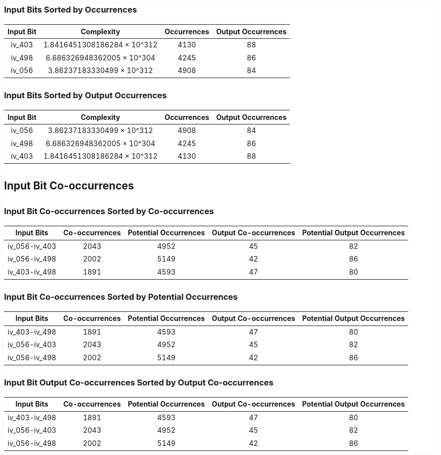 ### Input Bits Sorted by Occurrences

| Input Bit | Complexity | Occurrences | Output Occurrences |
|:---------:|:----------:|:-----------:|:------------------:|
| iv_403 | 1.8416451308186284 × 10^312 | 4130 | 88 |
| iv_498 | 6.686326948362005 × 10^304 | 4245 | 86 |
| iv_056 | 3.86237183330499 × 10^312 | 4908 | 84 |

### Input Bits Sorted by Output Occurrences

| Input Bit | Complexity | Occurrences | Output Occurrences |
|:---------:|:----------:|:-----------:|:------------------:|
| iv_056 | 3.86237183330499 × 10^312 | 4908 | 84 |
| iv_498 | 6.686326948362005 × 10^304 | 4245 | 86 |
| iv_403 | 1.8416451308186284 × 10^312 | 4130 | 88 |

## Input Bit Co-occurrences

### Input Bit Co-occurrences Sorted by Co-occurrences

| Input Bits | Co-occurrences | Potential Occurrences | Output Co-occurrences | Potential Output Occurrences |
|:----------:|:--------------:|:---------------------:|:---------------------:|:----------------------------:|
| iv_056-iv_403 | 2043 | 4952 | 45 | 82 |
| iv_056-iv_498 | 2002 | 5149 | 42 | 86 |
| iv_403-iv_498 | 1891 | 4593 | 47 | 80 |

### Input Bit Co-occurrences Sorted by Potential Occurrences

| Input Bits | Co-occurrences | Potential Occurrences | Output Co-occurrences | Potential Output Occurrences |
|:----------:|:--------------:|:---------------------:|:---------------------:|:----------------------------:|
| iv_403-iv_498 | 1891 | 4593 | 47 | 80 |
| iv_056-iv_403 | 2043 | 4952 | 45 | 82 |
| iv_056-iv_498 | 2002 | 5149 | 42 | 86 |

### Input Bit Output Co-occurrences Sorted by Output Co-occurrences

| Input Bits | Co-occurrences | Potential Occurrences | Output Co-occurrences | Potential Output Occurrences |
|:----------:|:--------------:|:---------------------:|:---------------------:|:----------------------------:|
| iv_403-iv_498 | 1891 | 4593 | 47 | 80 |
| iv_056-iv_403 | 2043 | 4952 | 45 | 82 |
| iv_056-iv_498 | 2002 | 5149 | 42 | 86 |

